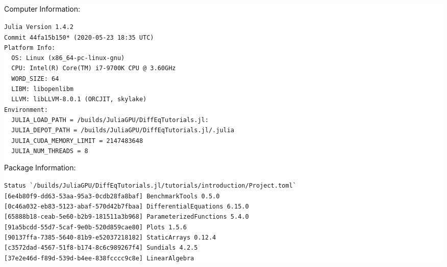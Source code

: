 Computer Information:
```
Julia Version 1.4.2
Commit 44fa15b150* (2020-05-23 18:35 UTC)
Platform Info:
  OS: Linux (x86_64-pc-linux-gnu)
  CPU: Intel(R) Core(TM) i7-9700K CPU @ 3.60GHz
  WORD_SIZE: 64
  LIBM: libopenlibm
  LLVM: libLLVM-8.0.1 (ORCJIT, skylake)
Environment:
  JULIA_LOAD_PATH = /builds/JuliaGPU/DiffEqTutorials.jl:
  JULIA_DEPOT_PATH = /builds/JuliaGPU/DiffEqTutorials.jl/.julia
  JULIA_CUDA_MEMORY_LIMIT = 2147483648
  JULIA_NUM_THREADS = 8

```

Package Information:

```
Status `/builds/JuliaGPU/DiffEqTutorials.jl/tutorials/introduction/Project.toml`
[6e4b80f9-dd63-53aa-95a3-0cdb28fa8baf] BenchmarkTools 0.5.0
[0c46a032-eb83-5123-abaf-570d42b7fbaa] DifferentialEquations 6.15.0
[65888b18-ceab-5e60-b2b9-181511a3b968] ParameterizedFunctions 5.4.0
[91a5bcdd-55d7-5caf-9e0b-520d859cae80] Plots 1.5.6
[90137ffa-7385-5640-81b9-e52037218182] StaticArrays 0.12.4
[c3572dad-4567-51f8-b174-8c6c989267f4] Sundials 4.2.5
[37e2e46d-f89d-539d-b4ee-838fcccc9c8e] LinearAlgebra
```
